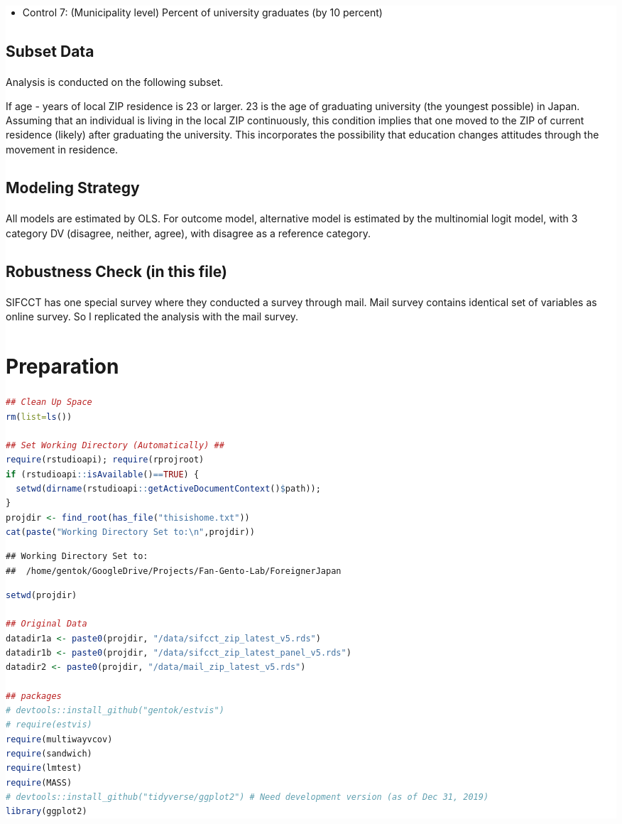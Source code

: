   - Control 7: (Municipality level) Percent of university graduates (by
    10 percent)

## Subset Data

Analysis is conducted on the following subset.

If age - years of local ZIP residence is 23 or larger. 23 is the age of
graduating university (the youngest possible) in Japan. Assuming that an
individual is living in the local ZIP continuously, this condition
implies that one moved to the ZIP of current residence (likely) after
graduating the university. This incorporates the possibility that
education changes attitudes through the movement in residence.

## Modeling Strategy

All models are estimated by OLS. For outcome model, alternative model is
estimated by the multinomial logit model, with 3 category DV (disagree,
neither, agree), with disagree as a reference category.

## Robustness Check (in this file)

SIFCCT has one special survey where they conducted a survey through
mail. Mail survey contains identical set of variables as online survey.
So I replicated the analysis with the mail survey.

# Preparation

``` r
## Clean Up Space
rm(list=ls())

## Set Working Directory (Automatically) ##
require(rstudioapi); require(rprojroot)
if (rstudioapi::isAvailable()==TRUE) {
  setwd(dirname(rstudioapi::getActiveDocumentContext()$path)); 
} 
projdir <- find_root(has_file("thisishome.txt"))
cat(paste("Working Directory Set to:\n",projdir))
```

    ## Working Directory Set to:
    ##  /home/gentok/GoogleDrive/Projects/Fan-Gento-Lab/ForeignerJapan

``` r
setwd(projdir)

## Original Data
datadir1a <- paste0(projdir, "/data/sifcct_zip_latest_v5.rds")
datadir1b <- paste0(projdir, "/data/sifcct_zip_latest_panel_v5.rds")
datadir2 <- paste0(projdir, "/data/mail_zip_latest_v5.rds")

## packages
# devtools::install_github("gentok/estvis")
# require(estvis)
require(multiwayvcov)
require(sandwich)
require(lmtest)
require(MASS)
# devtools::install_github("tidyverse/ggplot2") # Need development version (as of Dec 31, 2019)
library(ggplot2)
```
